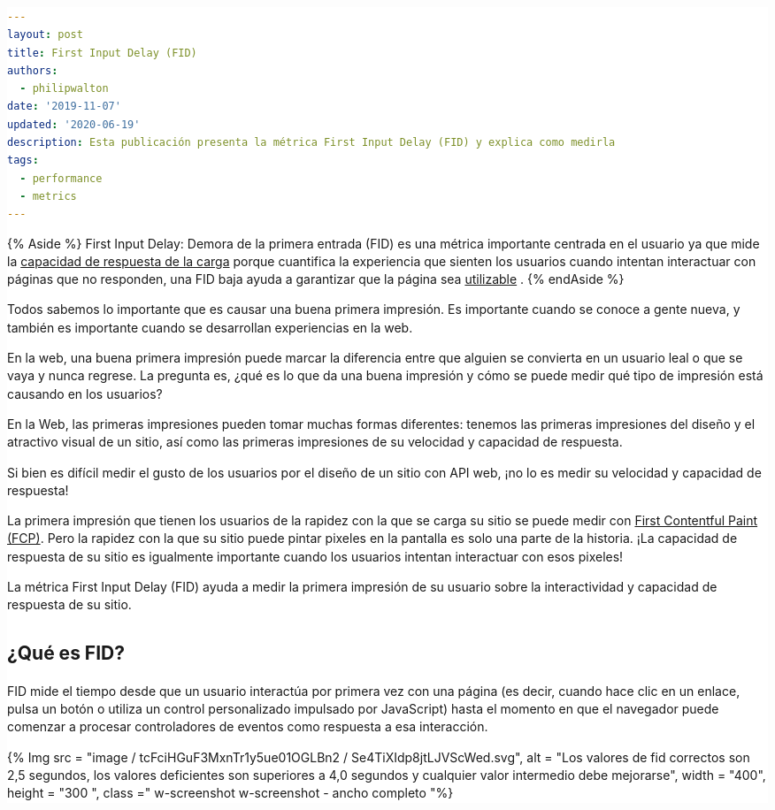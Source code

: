```yaml
---
layout: post
title: First Input Delay (FID)
authors:
  - philipwalton
date: '2019-11-07'
updated: '2020-06-19'
description: Esta publicación presenta la métrica First Input Delay (FID) y explica como medirla
tags:
  - performance
  - metrics
---
```


{% Aside %} First Input Delay: Demora de la primera entrada (FID) es una métrica importante centrada en el usuario ya que mide la [capacidad de respuesta de la carga](/user-centric-performance-metrics/#types-of-metrics) porque cuantifica la experiencia que sienten los usuarios cuando intentan interactuar con páginas que no responden, una FID baja ayuda a garantizar que la página sea [utilizable](/user-centric-performance-metrics/#questions) . {% endAside %}

Todos sabemos lo importante que es causar una buena primera impresión. Es importante cuando se conoce a gente nueva, y también es importante cuando se desarrollan experiencias en la web.

En la web, una buena primera impresión puede marcar la diferencia entre que alguien se convierta en un usuario leal o que se vaya y nunca regrese. La pregunta es, ¿qué es lo que da una buena impresión y cómo se puede medir qué tipo de impresión está causando en los usuarios?

En la Web, las primeras impresiones pueden tomar muchas formas diferentes: tenemos las primeras impresiones del diseño y el atractivo visual de un sitio, así como las primeras impresiones de su velocidad y capacidad de respuesta.

Si bien es difícil medir el gusto de los usuarios por el diseño de un sitio con API web, ¡no lo es medir su velocidad y capacidad de respuesta!

La primera impresión que tienen los usuarios de la rapidez con la que se carga su sitio se puede medir con [First Contentful Paint (FCP)](/fcp/). Pero la rapidez con la que su sitio puede pintar pixeles en la pantalla es solo una parte de la historia. ¡La capacidad de respuesta de su sitio es igualmente importante cuando los usuarios intentan interactuar con esos pixeles!

La métrica First Input Delay (FID) ayuda a medir la primera impresión de su usuario sobre la interactividad y capacidad de respuesta de su sitio.

## ¿Qué es FID?

FID mide el tiempo desde que un usuario interactúa por primera vez con una página (es decir, cuando hace clic en un enlace, pulsa un botón o utiliza un control personalizado impulsado por JavaScript) hasta el momento en que el navegador puede comenzar a procesar controladores de eventos como respuesta a esa interacción.

<picture>
  <source srcset="{{ " image imgix media="(min-width: 640px)" width="400" height="100">{% Img src = "image / tcFciHGuF3MxnTr1y5ue01OGLBn2 / Se4TiXIdp8jtLJVScWed.svg", alt = "Los valores de fid correctos son 2,5 segundos, los valores deficientes son superiores a 4,0 segundos y cualquier valor intermedio debe mejorarse", width = "400", height = "300 ", class =" w-screenshot w-screenshot - ancho completo "%}</source></picture>
